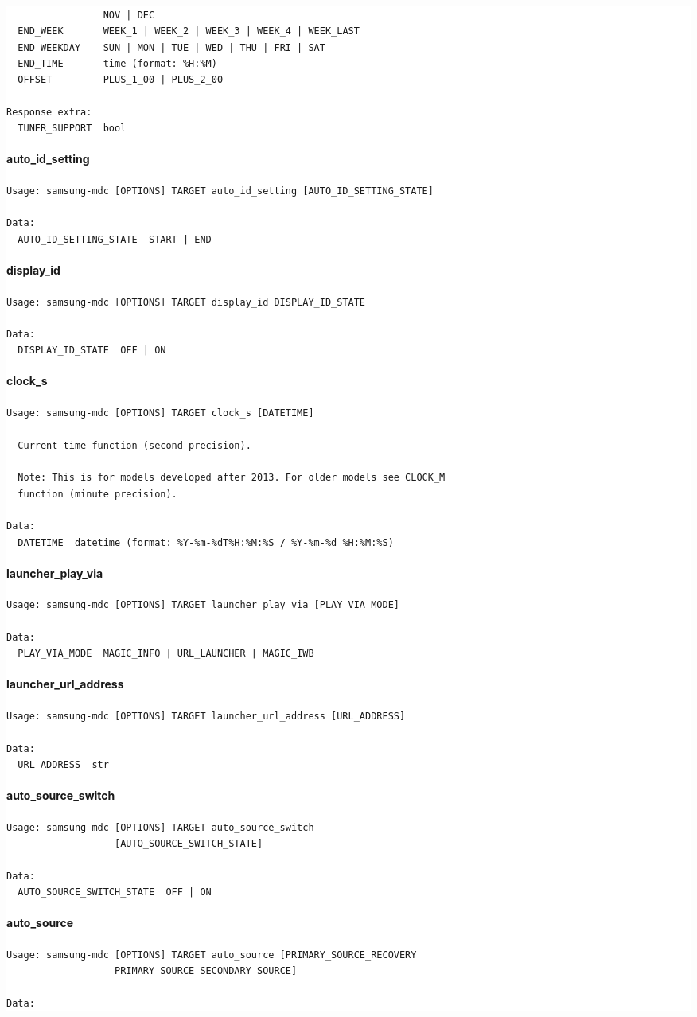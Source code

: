 ```
                 NOV | DEC
  END_WEEK       WEEK_1 | WEEK_2 | WEEK_3 | WEEK_4 | WEEK_LAST
  END_WEEKDAY    SUN | MON | TUE | WED | THU | FRI | SAT
  END_TIME       time (format: %H:%M)
  OFFSET         PLUS_1_00 | PLUS_2_00

Response extra:
  TUNER_SUPPORT  bool
```
#### auto_id_setting<a id="auto_id_setting"></a>
```
Usage: samsung-mdc [OPTIONS] TARGET auto_id_setting [AUTO_ID_SETTING_STATE]

Data:
  AUTO_ID_SETTING_STATE  START | END
```
#### display_id<a id="display_id"></a>
```
Usage: samsung-mdc [OPTIONS] TARGET display_id DISPLAY_ID_STATE

Data:
  DISPLAY_ID_STATE  OFF | ON
```
#### clock_s<a id="clock_s"></a>
```
Usage: samsung-mdc [OPTIONS] TARGET clock_s [DATETIME]

  Current time function (second precision).

  Note: This is for models developed after 2013. For older models see CLOCK_M
  function (minute precision).

Data:
  DATETIME  datetime (format: %Y-%m-%dT%H:%M:%S / %Y-%m-%d %H:%M:%S)
```
#### launcher_play_via<a id="launcher_play_via"></a>
```
Usage: samsung-mdc [OPTIONS] TARGET launcher_play_via [PLAY_VIA_MODE]

Data:
  PLAY_VIA_MODE  MAGIC_INFO | URL_LAUNCHER | MAGIC_IWB
```
#### launcher_url_address<a id="launcher_url_address"></a>
```
Usage: samsung-mdc [OPTIONS] TARGET launcher_url_address [URL_ADDRESS]

Data:
  URL_ADDRESS  str
```
#### auto_source_switch<a id="auto_source_switch"></a>
```
Usage: samsung-mdc [OPTIONS] TARGET auto_source_switch
                   [AUTO_SOURCE_SWITCH_STATE]

Data:
  AUTO_SOURCE_SWITCH_STATE  OFF | ON
```
#### auto_source<a id="auto_source"></a>
```
Usage: samsung-mdc [OPTIONS] TARGET auto_source [PRIMARY_SOURCE_RECOVERY
                   PRIMARY_SOURCE SECONDARY_SOURCE]

Data:
```